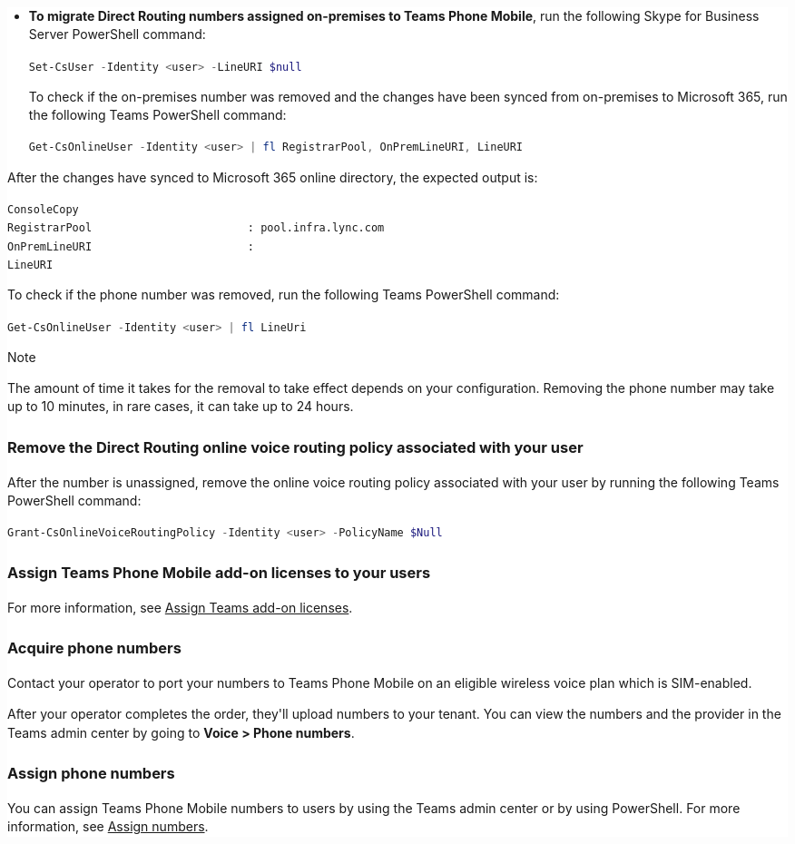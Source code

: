 - **To migrate Direct Routing numbers assigned on-premises to Teams Phone Mobile**, run the following Skype for Business Server PowerShell command:

   ```PowerShell
   Set-CsUser -Identity <user> -LineURI $null 
   ```
  To check if the on-premises number was removed and the changes have been synced from on-premises to Microsoft 365, run the following Teams PowerShell command:

   ```PowerShell
   Get-CsOnlineUser -Identity <user> | fl RegistrarPool, OnPremLineURI, LineURI 
   ```

After the changes have synced to Microsoft 365 online directory, the expected output is:

```
ConsoleCopy
RegistrarPool                        : pool.infra.lync.com
OnPremLineURI                        : 
LineURI                              
```

To check if the phone number was removed, run the following Teams PowerShell command:

```PowerShell
Get-CsOnlineUser -Identity <user> | fl LineUri
```

> [!NOTE]
> The amount of time it takes for the removal to take effect depends on your configuration. Removing the phone number may take up to 10 minutes, in rare cases, it can take up to 24 hours. 

### Remove the Direct Routing online voice routing policy associated with your user

After the number is unassigned, remove the online voice routing policy associated with your user by running the following Teams PowerShell command:

```PowerShell
Grant-CsOnlineVoiceRoutingPolicy -Identity <user> -PolicyName $Null
```

### Assign Teams Phone Mobile add-on licenses to your users

For more information, see [Assign Teams add-on licenses](teams-add-on-licensing/assign-teams-add-on-licenses.md).

### Acquire phone numbers

Contact your operator to port your numbers to Teams Phone Mobile on an eligible wireless voice plan which is SIM-enabled.

After your operator completes the order, they'll upload numbers to your tenant. You can view the numbers and the provider in the Teams admin center by going to **Voice > Phone numbers**. 

### Assign phone numbers

You can assign Teams Phone Mobile numbers to users by using the Teams admin center or by using PowerShell. For more information, see [Assign numbers](assign-change-or-remove-a-phone-number-for-a-user.md).











